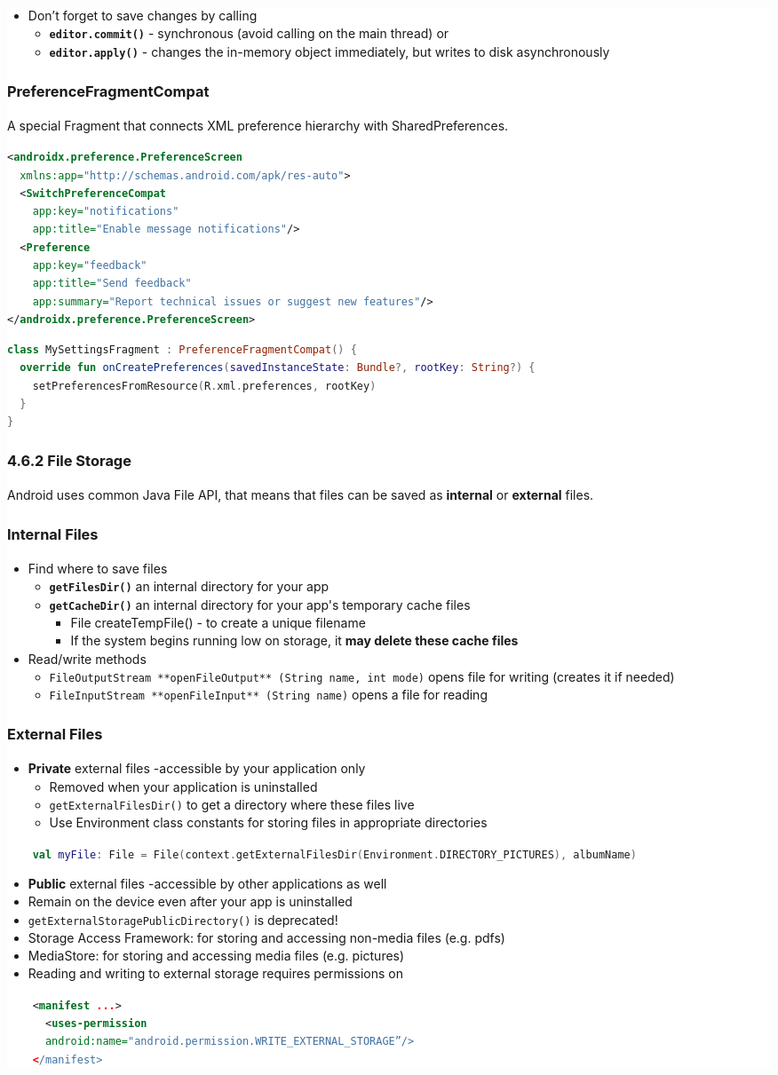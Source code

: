 - Don’t forget to save changes by calling
  - **`editor.commit()`** - synchronous (avoid calling on the main thread) or
  - **`editor.apply()`** - changes the in-memory object immediately, but writes to disk asynchronously

### PreferenceFragmentCompat

A special Fragment that connects XML preference hierarchy with SharedPreferences.
```xml
<androidx.preference.PreferenceScreen
  xmlns:app="http://schemas.android.com/apk/res-auto">
  <SwitchPreferenceCompat
    app:key="notifications"
    app:title="Enable message notifications"/>
  <Preference
    app:key="feedback"
    app:title="Send feedback"
    app:summary="Report technical issues or suggest new features"/>
</androidx.preference.PreferenceScreen>
```
```kotlin
class MySettingsFragment : PreferenceFragmentCompat() {
  override fun onCreatePreferences(savedInstanceState: Bundle?, rootKey: String?) {
    setPreferencesFromResource(R.xml.preferences, rootKey)
  }
}
```

### 4.6.2 File Storage

Android uses common Java File API, that means that files can be saved as **internal** or **external** files.

### Internal Files

- Find where to save files
  - **`getFilesDir()`** an internal directory for your app
  - **`getCacheDir()`** an internal directory for your app's temporary cache files
    - File createTempFile() - to create a unique filename
    - If the system begins running low on storage, it **may delete these cache files**
- Read/write methods
  - `FileOutputStream **openFileOutput** (String name, int mode)` opens file for writing (creates it if needed)
  - `FileInputStream **openFileInput** (String name)` opens a file for reading

### External Files

- **Private** external files -accessible by your application only
  - Removed when your application is uninstalled
  - `getExternalFilesDir()` to get a directory where these files live
  - Use Environment class constants for storing files in appropriate directories
```kotlin
    val myFile: File = File(context.getExternalFilesDir(Environment.DIRECTORY_PICTURES), albumName)
```
- **Public** external files -accessible by other applications as well
- Remain on the device even after your app is uninstalled
- `getExternalStoragePublicDirectory()` is deprecated!
- Storage Access Framework: for storing and accessing non-media files (e.g. pdfs)
- MediaStore: for storing and accessing media files (e.g. pictures)
- Reading and writing to external storage requires permissions on
```xml
    <manifest ...>
      <uses-permission
      android:name="android.permission.WRITE_EXTERNAL_STORAGE”/>
    </manifest>
```
